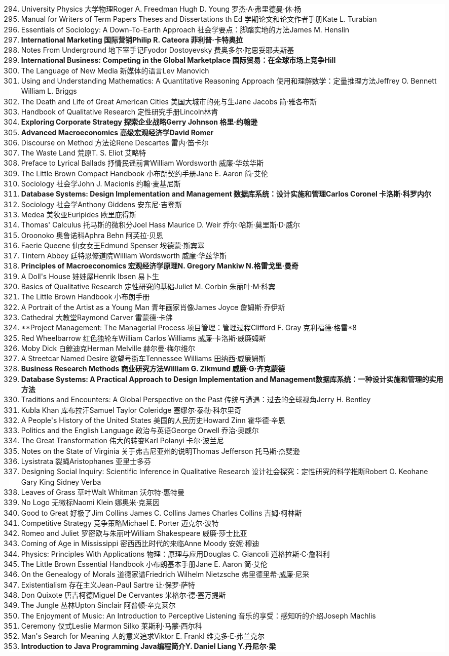 294. University Physics 大学物理Roger A. Freedman Hugh D. Young 罗杰·A·弗里德曼·休·杨
295. Manual for Writers of Term Papers Theses and Dissertations th Ed 学期论文和论文作者手册Kate L. Turabian
296. Essentials of Sociology: A Down-To-Earth Approach 社会学要点：脚踏实地的方法James M. Henslin
297. **International Marketing 国际营销Philip R. Cateora 菲利普·卡特奥拉**
298. Notes From Underground 地下室手记Fyodor Dostoyevsky 费奥多尔·陀思妥耶夫斯基
299. **International Business: Competing in the Global Marketplace 国际贸易：在全球市场上竞争Hill**
300. The Language of New Media 新媒体的语言Lev Manovich
301. Using and Understanding Mathematics: A Quantitative Reasoning Approach 使用和理解数学：定量推理方法Jeffrey O. Bennett William L. Briggs
302. The Death and Life of Great American Cities 美国大城市的死与生Jane Jacobs 简·雅各布斯
303. Handbook of Qualitative Research 定性研究手册Lincoln林肯
304. **Exploring Corporate Strategy 探索企业战略Gerry Johnson 格里·约翰逊**
305. **Advanced Macroeconomics 高级宏观经济学David Romer**
306. Discourse on Method 方法论Rene Descartes 雷内·笛卡尔
307. The Waste Land 荒原T. S. Eliot 艾略特
308. Preface to Lyrical Ballads 抒情民谣前言William Wordsworth 威廉·华兹华斯
309. The Little Brown Compact Handbook 小布朗契约手册Jane E. Aaron 简·艾伦
310. Sociology 社会学John J. Macionis 约翰·麦基尼斯
311. **Database Systems: Design Implementation and Management 数据库系统：设计实施和管理Carlos Coronel 卡洛斯·科罗内尔**
312. Sociology 社会学Anthony Giddens 安东尼·吉登斯
313. Medea 美狄亚Euripides 欧里庇得斯
314. Thomas' Calculus 托马斯的微积分Joel Hass Maurice D. Weir 乔尔·哈斯·莫里斯·D·威尔
315. Oroonoko 奥鲁诺科Aphra Behn 阿芙拉·贝恩
316. Faerie Queene 仙女女王Edmund Spenser 埃德蒙·斯宾塞
317. Tintern Abbey 廷特恩修道院William Wordsworth 威廉·华兹华斯
318. **Principles of Macroeconomics 宏观经济学原理N. Gregory Mankiw N.格雷戈里·曼奇**
319. A Doll's House 娃娃屋Henrik Ibsen 易卜生
320. Basics of Qualitative Research 定性研究的基础Juliet M. Corbin 朱丽叶·M·科宾
321. The Little Brown Handbook 小布朗手册 
322. A Portrait of the Artist as a Young Man 青年画家肖像James Joyce 詹姆斯·乔伊斯
323. Cathedral 大教堂Raymond Carver 雷蒙德·卡佛
324. **Project Management: The Managerial Process 项目管理：管理过程Clifford F. Gray 克利福德·格雷*8
325. Red Wheelbarrow 红色独轮车William Carlos Williams 威廉·卡洛斯·威廉姆斯
326. Moby Dick 白鲸迪克Herman Melville 赫尔曼·梅尔维尔
327. A Streetcar Named Desire 欲望号街车Tennessee Williams 田纳西·威廉姆斯
328. **Business Research Methods 商业研究方法William G. Zikmund 威廉·G·齐克蒙德**
329. **Database Systems: A Practical Approach to Design Implementation and Management数据库系统：一种设计实施和管理的实用方法** 
330. Traditions and Encounters: A Global Perspective on the Past 传统与遭遇：过去的全球视角Jerry H. Bentley
331. Kubla Khan 库布拉汗Samuel Taylor Coleridge 塞缪尔·泰勒·科尔里奇
332. A People's History of the United States 美国的人民历史Howard Zinn 霍华德·辛恩
333. Politics and the English Language 政治与英语George Orwell 乔治·奥威尔
334. The Great Transformation 伟大的转变Karl Polanyi 卡尔·波兰尼
335. Notes on the State of Virginia 关于弗吉尼亚州的说明Thomas Jefferson 托马斯·杰斐逊
336. Lysistrata 裂蝇Aristophanes 亚里士多芬
337. Designing Social Inquiry: Scientific Inference in Qualitative Research 设计社会探究：定性研究的科学推断Robert O. Keohane Gary King Sidney Verba
338. Leaves of Grass 草叶Walt Whitman 沃尔特·惠特曼
339. No Logo 无徽标Naomi Klein 娜奥米·克莱因
340. Good to Great 好极了Jim Collins James C. Collins James Charles Collins 吉姆·柯林斯
341. Competitive Strategy 竞争策略Michael E. Porter 迈克尔·波特
342. Romeo and Juliet 罗密欧与朱丽叶William Shakespeare 威廉·莎士比亚
343. Coming of Age in Mississippi 密西西比时代的来临Anne Moody 安妮·穆迪
344. Physics: Principles With Applications 物理：原理与应用Douglas C. Giancoli 道格拉斯·C·詹科利
345. The Little Brown Essential Handbook 小布朗基本手册Jane E. Aaron 简·艾伦
346. On the Genealogy of Morals 道德家谱Friedrich Wilhelm Nietzsche 弗里德里希·威廉·尼采
347. Existentialism 存在主义Jean-Paul Sartre 让·保罗·萨特
348. Don Quixote 唐吉柯德Miguel De Cervantes 米格尔·德·塞万提斯
349. The Jungle 丛林Upton Sinclair 阿普顿·辛克莱尔
350. The Enjoyment of Music: An Introduction to Perceptive Listening 音乐的享受：感知听的介绍Joseph Machlis
351. Ceremony 仪式Leslie Marmon Silko 莱斯利·马蒙·西尔科
352. Man's Search for Meaning 人的意义追求Viktor E. Frankl 维克多·E·弗兰克尔
353. **Introduction to Java Programming Java编程简介Y. Daniel Liang Y.丹尼尔·梁**